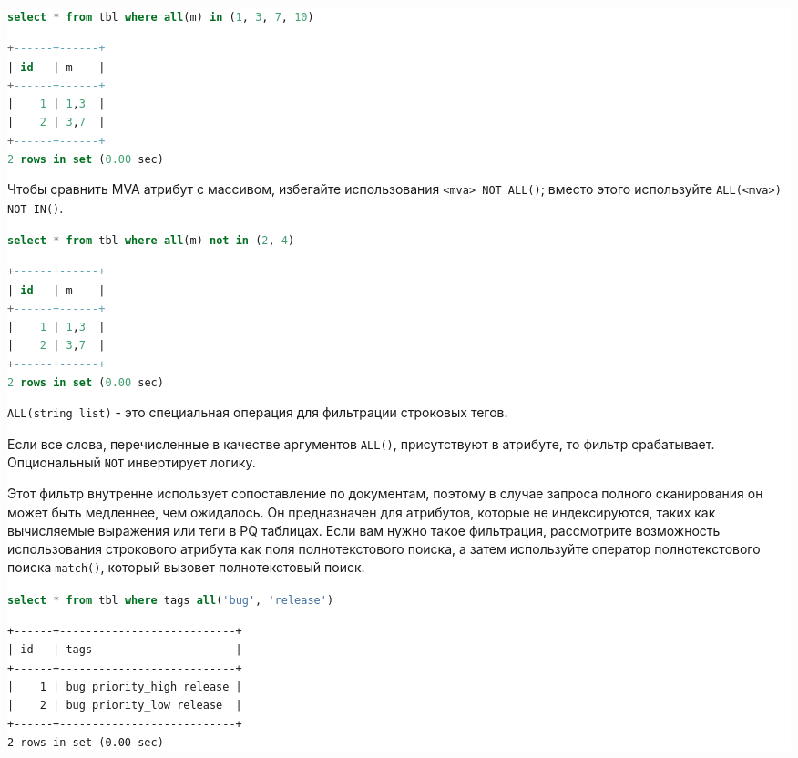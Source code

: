```sql
select * from tbl where all(m) in (1, 3, 7, 10)
```


```sql
+------+------+
| id   | m    |
+------+------+
|    1 | 1,3  |
|    2 | 3,7  |
+------+------+
2 rows in set (0.00 sec)
```




Чтобы сравнить MVA атрибут с массивом, избегайте использования `<mva> NOT ALL()`; вместо этого используйте `ALL(<mva>) NOT IN()`.


```sql
select * from tbl where all(m) not in (2, 4)
```


```sql
+------+------+
| id   | m    |
+------+------+
|    1 | 1,3  |
|    2 | 3,7  |
+------+------+
2 rows in set (0.00 sec)
```






`ALL(string list)` - это специальная операция для фильтрации строковых тегов.

Если все слова, перечисленные в качестве аргументов `ALL()`, присутствуют в атрибуте, то фильтр срабатывает. Опциональный `NOT` инвертирует логику.

Этот фильтр внутренне использует сопоставление по документам, поэтому в случае запроса полного сканирования он может быть медленнее, чем ожидалось. Он предназначен для атрибутов, которые не индексируются, таких как вычисляемые выражения или теги в PQ таблицах. Если вам нужно такое фильтрация, рассмотрите возможность использования строкового атрибута как поля полнотекстового поиска, а затем используйте оператор полнотекстового поиска `match()`, который вызовет полнотекстовый поиск.


```sql
select * from tbl where tags all('bug', 'release')
```


```
+------+---------------------------+
| id   | tags                      |
+------+---------------------------+
|    1 | bug priority_high release |
|    2 | bug priority_low release  |
+------+---------------------------+
2 rows in set (0.00 sec)
```
